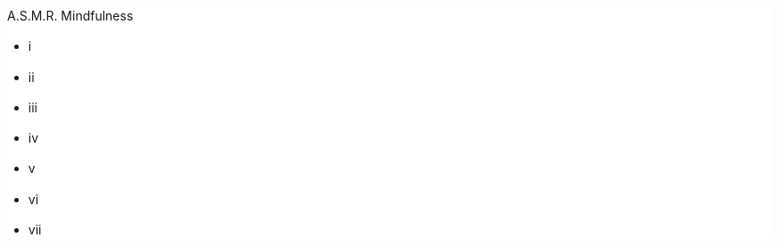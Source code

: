</div>

</div>

</div>

<div id="sticker2" class="nugget grid-sm-3">

<div class="labelbox">

A.S.M.R.
Mindfulness

</div>

</div>

<div id="officenoisebtn" class="btn btn-simple mastersound white grid-sm-3" data-confession="" data-occupation="" data-state="" data-name="" data-txtid="">

<div class="clickarea">

</div>

</div>

<div id="onoff-2" class="nugget grid-sm-3">

<div class="lil-light">

<div class="offlight litty">

</div>

</div>

</div>

</div>

<div id="elev1" class="story-container">

<div class="indicator">

  - i

  - ii

  - iii

  - iv

  - v

  - vi

  - vii

</div>

<div class="elevator" data-index="1">

<div class="door-left">

</div>

